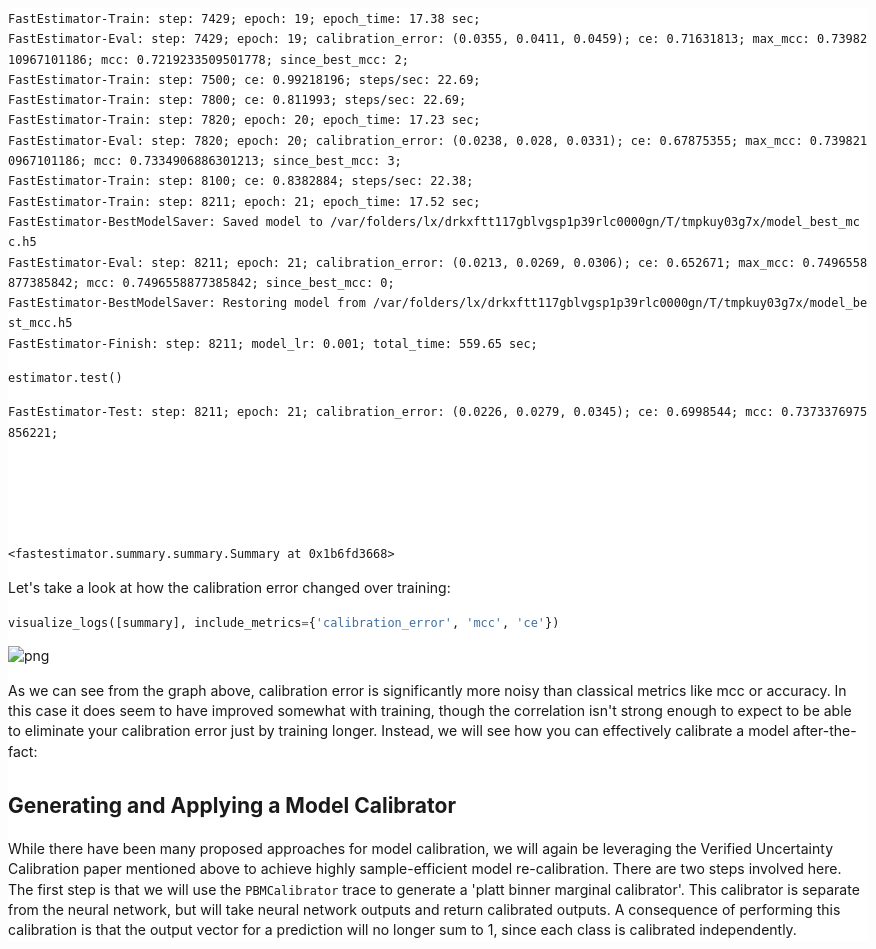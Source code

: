     FastEstimator-Train: step: 7429; epoch: 19; epoch_time: 17.38 sec;
    FastEstimator-Eval: step: 7429; epoch: 19; calibration_error: (0.0355, 0.0411, 0.0459); ce: 0.71631813; max_mcc: 0.7398210967101186; mcc: 0.7219233509501778; since_best_mcc: 2;
    FastEstimator-Train: step: 7500; ce: 0.99218196; steps/sec: 22.69;
    FastEstimator-Train: step: 7800; ce: 0.811993; steps/sec: 22.69;
    FastEstimator-Train: step: 7820; epoch: 20; epoch_time: 17.23 sec;
    FastEstimator-Eval: step: 7820; epoch: 20; calibration_error: (0.0238, 0.028, 0.0331); ce: 0.67875355; max_mcc: 0.7398210967101186; mcc: 0.7334906886301213; since_best_mcc: 3;
    FastEstimator-Train: step: 8100; ce: 0.8382884; steps/sec: 22.38;
    FastEstimator-Train: step: 8211; epoch: 21; epoch_time: 17.52 sec;
    FastEstimator-BestModelSaver: Saved model to /var/folders/lx/drkxftt117gblvgsp1p39rlc0000gn/T/tmpkuy03g7x/model_best_mcc.h5
    FastEstimator-Eval: step: 8211; epoch: 21; calibration_error: (0.0213, 0.0269, 0.0306); ce: 0.652671; max_mcc: 0.7496558877385842; mcc: 0.7496558877385842; since_best_mcc: 0;
    FastEstimator-BestModelSaver: Restoring model from /var/folders/lx/drkxftt117gblvgsp1p39rlc0000gn/T/tmpkuy03g7x/model_best_mcc.h5
    FastEstimator-Finish: step: 8211; model_lr: 0.001; total_time: 559.65 sec;



```python
estimator.test()
```

    FastEstimator-Test: step: 8211; epoch: 21; calibration_error: (0.0226, 0.0279, 0.0345); ce: 0.6998544; mcc: 0.7373376975856221;





    <fastestimator.summary.summary.Summary at 0x1b6fd3668>



Let's take a look at how the calibration error changed over training:


```python
visualize_logs([summary], include_metrics={'calibration_error', 'mcc', 'ce'})
```


    
![png](assets/branches/r1.2/tutorial/advanced/t11_model_calibration_files/t11_model_calibration_11_0.png)
    


As we can see from the graph above, calibration error is significantly more noisy than classical metrics like mcc or accuracy. In this case it does seem to have improved somewhat with training, though the correlation isn't strong enough to expect to be able to eliminate your calibration error just by training longer. Instead, we will see how you can effectively calibrate a model after-the-fact:

<a id='ta11calibrator'></a>

## Generating and Applying a Model Calibrator

While there have been many proposed approaches for model calibration, we will again be leveraging the Verified Uncertainty Calibration paper mentioned above to achieve highly sample-efficient model re-calibration. There are two steps involved here. The first step is that we will use the `PBMCalibrator` trace to generate a 'platt binner marginal calibrator'. This calibrator is separate from the neural network, but will take neural network outputs and return calibrated outputs. A consequence of performing this calibration is that the output vector for a prediction will no longer sum to 1, since each class is calibrated independently. 
